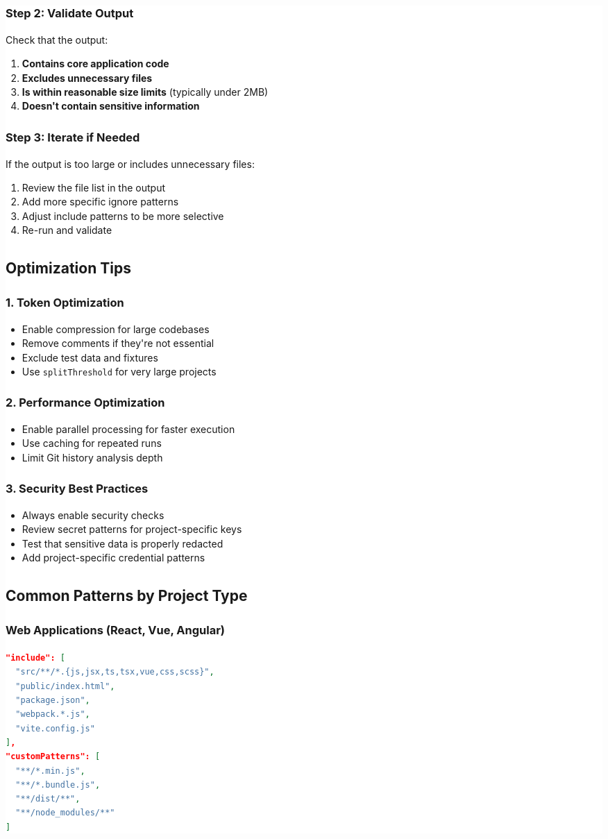 ### Step 2: Validate Output

Check that the output:
1. **Contains core application code**
2. **Excludes unnecessary files**
3. **Is within reasonable size limits** (typically under 2MB)
4. **Doesn't contain sensitive information**

### Step 3: Iterate if Needed

If the output is too large or includes unnecessary files:

1. Review the file list in the output
2. Add more specific ignore patterns
3. Adjust include patterns to be more selective
4. Re-run and validate

## Optimization Tips

### 1. Token Optimization

- Enable compression for large codebases
- Remove comments if they're not essential
- Exclude test data and fixtures
- Use `splitThreshold` for very large projects

### 2. Performance Optimization

- Enable parallel processing for faster execution
- Use caching for repeated runs
- Limit Git history analysis depth

### 3. Security Best Practices

- Always enable security checks
- Review secret patterns for project-specific keys
- Test that sensitive data is properly redacted
- Add project-specific credential patterns

## Common Patterns by Project Type

### Web Applications (React, Vue, Angular)

```json
"include": [
  "src/**/*.{js,jsx,ts,tsx,vue,css,scss}",
  "public/index.html",
  "package.json",
  "webpack.*.js",
  "vite.config.js"
],
"customPatterns": [
  "**/*.min.js",
  "**/*.bundle.js",
  "**/dist/**",
  "**/node_modules/**"
]
```
